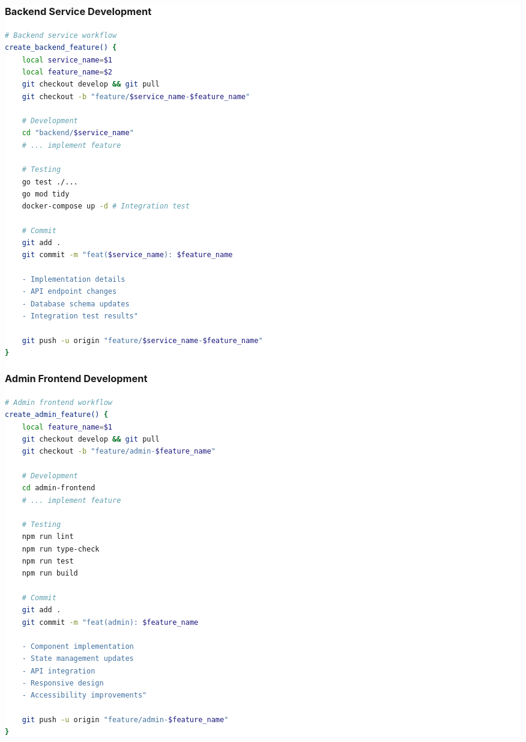 
### **Backend Service Development**
```bash
# Backend service workflow
create_backend_feature() {
    local service_name=$1
    local feature_name=$2
    git checkout develop && git pull
    git checkout -b "feature/$service_name-$feature_name"
    
    # Development
    cd "backend/$service_name"
    # ... implement feature
    
    # Testing
    go test ./...
    go mod tidy
    docker-compose up -d # Integration test
    
    # Commit
    git add .
    git commit -m "feat($service_name): $feature_name
    
    - Implementation details
    - API endpoint changes
    - Database schema updates
    - Integration test results"
    
    git push -u origin "feature/$service_name-$feature_name"
}
```

### **Admin Frontend Development**
```bash
# Admin frontend workflow  
create_admin_feature() {
    local feature_name=$1
    git checkout develop && git pull
    git checkout -b "feature/admin-$feature_name"
    
    # Development
    cd admin-frontend
    # ... implement feature
    
    # Testing
    npm run lint
    npm run type-check
    npm run test
    npm run build
    
    # Commit
    git add .
    git commit -m "feat(admin): $feature_name
    
    - Component implementation
    - State management updates  
    - API integration
    - Responsive design
    - Accessibility improvements"
    
    git push -u origin "feature/admin-$feature_name"
}
```
